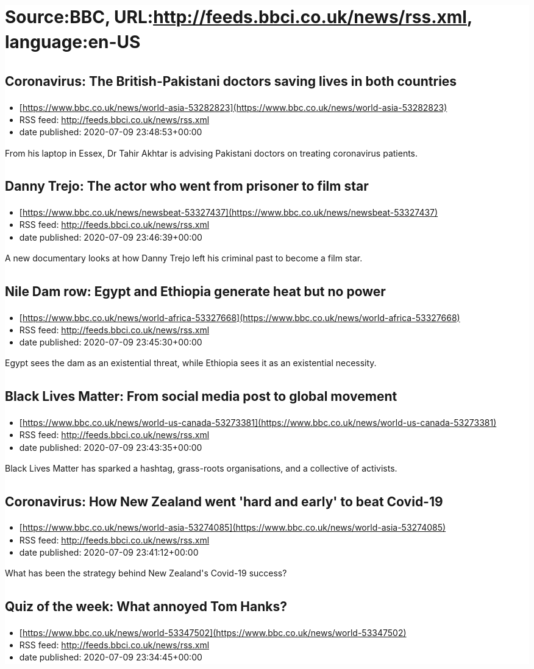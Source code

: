 # Source:BBC, URL:http://feeds.bbci.co.uk/news/rss.xml, language:en-US

## Coronavirus: The British-Pakistani doctors saving lives in both countries
 - [https://www.bbc.co.uk/news/world-asia-53282823](https://www.bbc.co.uk/news/world-asia-53282823)
 - RSS feed: http://feeds.bbci.co.uk/news/rss.xml
 - date published: 2020-07-09 23:48:53+00:00

From his laptop in Essex, Dr Tahir Akhtar is advising Pakistani doctors on treating coronavirus patients.

## Danny Trejo: The actor who went from prisoner to film star
 - [https://www.bbc.co.uk/news/newsbeat-53327437](https://www.bbc.co.uk/news/newsbeat-53327437)
 - RSS feed: http://feeds.bbci.co.uk/news/rss.xml
 - date published: 2020-07-09 23:46:39+00:00

A new documentary looks at how Danny Trejo left his criminal past to become a film star.

## Nile Dam row: Egypt and Ethiopia generate heat but no power
 - [https://www.bbc.co.uk/news/world-africa-53327668](https://www.bbc.co.uk/news/world-africa-53327668)
 - RSS feed: http://feeds.bbci.co.uk/news/rss.xml
 - date published: 2020-07-09 23:45:30+00:00

Egypt sees the dam as an existential threat, while Ethiopia sees it as an existential necessity.

## Black Lives Matter: From social media post to global movement
 - [https://www.bbc.co.uk/news/world-us-canada-53273381](https://www.bbc.co.uk/news/world-us-canada-53273381)
 - RSS feed: http://feeds.bbci.co.uk/news/rss.xml
 - date published: 2020-07-09 23:43:35+00:00

Black Lives Matter has sparked a hashtag, grass-roots organisations, and a collective of activists.

## Coronavirus: How New Zealand went 'hard and early' to beat Covid-19
 - [https://www.bbc.co.uk/news/world-asia-53274085](https://www.bbc.co.uk/news/world-asia-53274085)
 - RSS feed: http://feeds.bbci.co.uk/news/rss.xml
 - date published: 2020-07-09 23:41:12+00:00

What has been the strategy behind New Zealand's Covid-19 success?

## Quiz of the week: What annoyed Tom Hanks?
 - [https://www.bbc.co.uk/news/world-53347502](https://www.bbc.co.uk/news/world-53347502)
 - RSS feed: http://feeds.bbci.co.uk/news/rss.xml
 - date published: 2020-07-09 23:34:45+00:00
